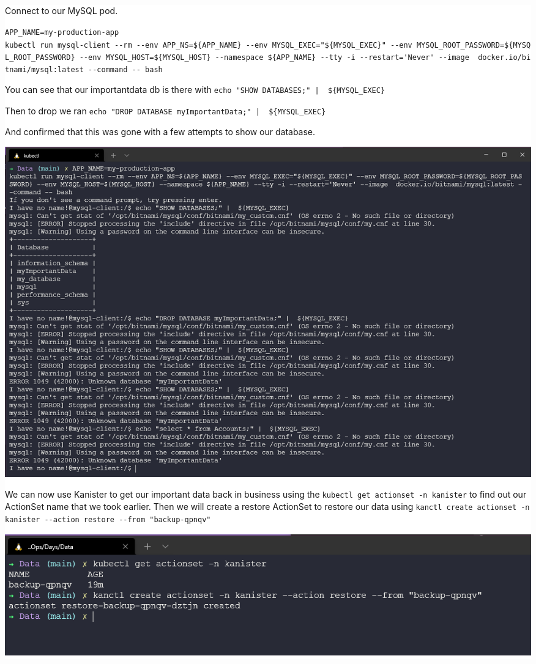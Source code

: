 Connect to our MySQL pod. 

```
APP_NAME=my-production-app
kubectl run mysql-client --rm --env APP_NS=${APP_NAME} --env MYSQL_EXEC="${MYSQL_EXEC}" --env MYSQL_ROOT_PASSWORD=${MYSQL_ROOT_PASSWORD} --env MYSQL_HOST=${MYSQL_HOST} --namespace ${APP_NAME} --tty -i --restart='Never' --image  docker.io/bitnami/mysql:latest --command -- bash
```

You can see that our importantdata db is there with `echo "SHOW DATABASES;" |  ${MYSQL_EXEC}` 

Then to drop we ran `echo "DROP DATABASE myImportantData;" |  ${MYSQL_EXEC}`

And confirmed that this was gone with a few attempts to show our database. 

![](Images/Day88_Data15.png)

We can now use Kanister to get our important data back in business using the `kubectl get actionset -n kanister` to find out our ActionSet name that we took earlier. Then we will create a restore ActionSet to restore our data using `kanctl create actionset -n kanister --action restore --from "backup-qpnqv"`

![](Images/Day88_Data16.png)
